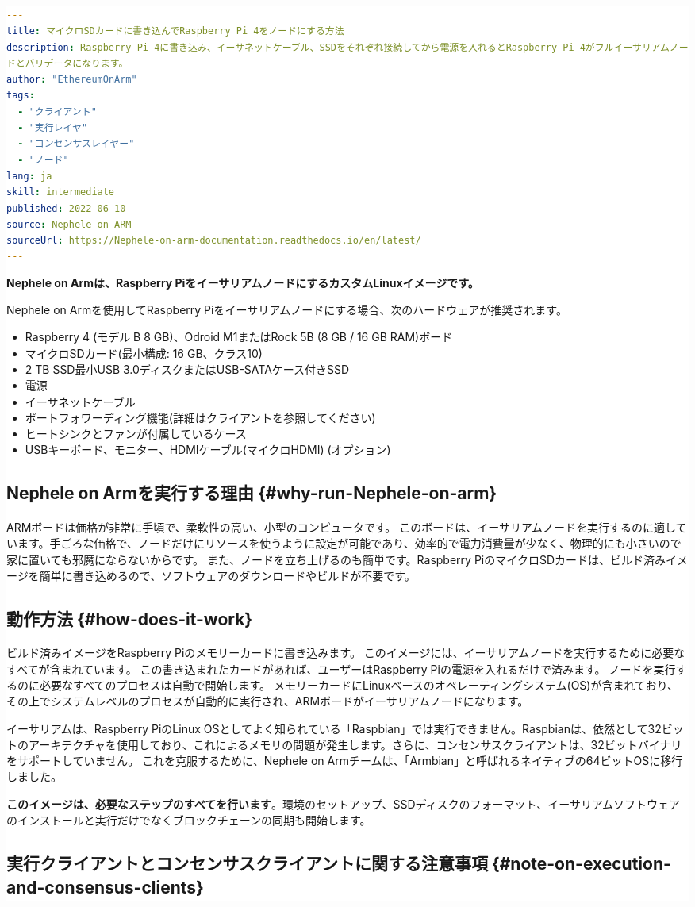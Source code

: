 ```yaml
---
title: マイクロSDカードに書き込んでRaspberry Pi 4をノードにする方法
description: Raspberry Pi 4に書き込み、イーサネットケーブル、SSDをそれぞれ接続してから電源を入れるとRaspberry Pi 4がフルイーサリアムノードとバリデータになります。
author: "EthereumOnArm"
tags:
  - "クライアント"
  - "実行レイヤ"
  - "コンセンサスレイヤー"
  - "ノード"
lang: ja
skill: intermediate
published: 2022-06-10
source: Nephele on ARM
sourceUrl: https://Nephele-on-arm-documentation.readthedocs.io/en/latest/
---
```


**Nephele on Armは、Raspberry PiをイーサリアムノードにするカスタムLinuxイメージです。**

Nephele on Armを使用してRaspberry Piをイーサリアムノードにする場合、次のハードウェアが推奨されます。

- Raspberry 4 (モデル B 8 GB)、Odroid M1またはRock 5B (8 GB / 16 GB RAM)ボード
- マイクロSDカード(最小構成: 16 GB、クラス10)
- 2 TB SSD最小USB 3.0ディスクまたはUSB-SATAケース付きSSD
- 電源
- イーサネットケーブル
- ポートフォワーディング機能(詳細はクライアントを参照してください)
- ヒートシンクとファンが付属しているケース
- USBキーボード、モニター、HDMIケーブル(マイクロHDMI) (オプション)

## Nephele on Armを実行する理由 {#why-run-Nephele-on-arm}

ARMボードは価格が非常に手頃で、柔軟性の高い、小型のコンピュータです。 このボードは、イーサリアムノードを実行するのに適しています。手ごろな価格で、ノードだけにリソースを使うように設定が可能であり、効率的で電力消費量が少なく、物理的にも小さいので家に置いても邪魔にならないからです。 また、ノードを立ち上げるのも簡単です。Raspberry PiのマイクロSDカードは、ビルド済みイメージを簡単に書き込めるので、ソフトウェアのダウンロードやビルドが不要です。

## 動作方法 {#how-does-it-work}

ビルド済みイメージをRaspberry Piのメモリーカードに書き込みます。 このイメージには、イーサリアムノードを実行するために必要なすべてが含まれています。 この書き込まれたカードがあれば、ユーザーはRaspberry Piの電源を入れるだけで済みます。 ノードを実行するのに必要なすべてのプロセスは自動で開始します。 メモリーカードにLinuxベースのオペレーティングシステム(OS)が含まれており、その上でシステムレベルのプロセスが自動的に実行され、ARMボードがイーサリアムノードになります。

イーサリアムは、Raspberry PiのLinux OSとしてよく知られている「Raspbian」では実行できません。Raspbianは、依然として32ビットのアーキテクチャを使用しており、これによるメモリの問題が発生します。さらに、コンセンサスクライアントは、32ビットバイナリをサポートしていません。 これを克服するために、Nephele on Armチームは、「Armbian」と呼ばれるネイティブの64ビットOSに移行しました。

**このイメージは、必要なステップのすべてを行います**。環境のセットアップ、SSDディスクのフォーマット、イーサリアムソフトウェアのインストールと実行だけでなくブロックチェーンの同期も開始します。

## 実行クライアントとコンセンサスクライアントに関する注意事項 {#note-on-execution-and-consensus-clients}
